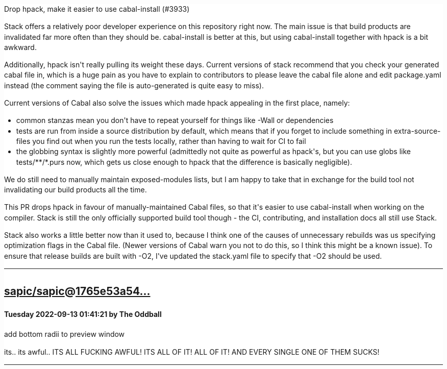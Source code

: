Drop hpack, make it easier to use cabal-install (#3933)

Stack offers a relatively poor developer experience on this repository
right now. The main issue is that build products are invalidated far
more often than they should be. cabal-install is better at this, but
using cabal-install together with hpack is a bit awkward.

Additionally, hpack isn't really pulling its weight these days. Current
versions of stack recommend that you check your generated cabal file in,
which is a huge pain as you have to explain to contributors to please
leave the cabal file alone and edit package.yaml instead (the comment
saying the file is auto-generated is quite easy to miss).

Current versions of Cabal also solve the issues which made hpack
appealing in the first place, namely:

- common stanzas mean you don't have to repeat yourself for things like
  -Wall or dependencies
- tests are run from inside a source distribution by default, which
  means that if you forget to include something in extra-source-files
  you find out when you run the tests locally, rather than having to
  wait for CI to fail
- the globbing syntax is slightly more powerful (admittedly not quite as
  powerful as hpack's, but you can use globs like tests/**/*.purs now,
  which gets us close enough to hpack that the difference is basically
  negligible).

We do still need to manually maintain exposed-modules lists, but I am
happy to take that in exchange for the build tool not invalidating our
build products all the time.

This PR drops hpack in favour of manually-maintained Cabal files,
so that it's easier to use cabal-install when working on the compiler.
Stack is still the only officially supported build tool though - the
CI, contributing, and installation docs all still use Stack.

Stack also works a little better now than it used to, because I think one of
the causes of unnecessary rebuilds was us specifying optimization flags
in the Cabal file. (Newer versions of Cabal warn you not to do this, so
I think this might be a known issue). To ensure that release builds are
built with -O2, I've updated the stack.yaml file to specify that -O2
should be used.

---
## [sapic/sapic](https://github.com/sapic/sapic)@[1765e53a54...](https://github.com/sapic/sapic/commit/1765e53a543579828083d8cf0d0de18cce199957)
#### Tuesday 2022-09-13 01:41:21 by The Oddball

add bottom radii to preview window

its.. its awful..
ITS ALL FUCKING AWFUL!
ITS ALL OF IT! ALL OF IT!
AND EVERY SINGLE ONE OF THEM SUCKS!

---